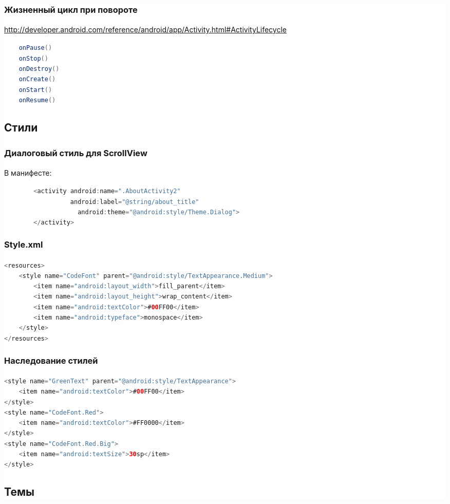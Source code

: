 ### Жизненный цикл при повороте

http://developer.android.com/reference/android/app/Activity.html#ActivityLifecycle

```java
    onPause()
    onStop()
    onDestroy()
    onCreate()
    onStart()
    onResume()
```

## Стили

### Диалоговый стиль для ScrollView

В манифесте:
```java
        <activity android:name=".AboutActivity2"
                  android:label="@string/about_title"
                    android:theme="@android:style/Theme.Dialog">
        </activity>
```

### Style.xml

```java
<resources>
    <style name="CodeFont" parent="@android:style/TextAppearance.Medium">
        <item name="android:layout_width">fill_parent</item>
        <item name="android:layout_height">wrap_content</item>
        <item name="android:textColor">#00FF00</item>
        <item name="android:typeface">monospace</item>
    </style>
</resources>
```

### Наследование стилей

```java
<style name="GreenText" parent="@android:style/TextAppearance">
    <item name="android:textColor">#00FF00</item>
</style>
<style name="CodeFont.Red">
    <item name="android:textColor">#FF0000</item>
</style>
<style name="CodeFont.Red.Big">
    <item name="android:textSize">30sp</item>
</style>
```

## Темы
